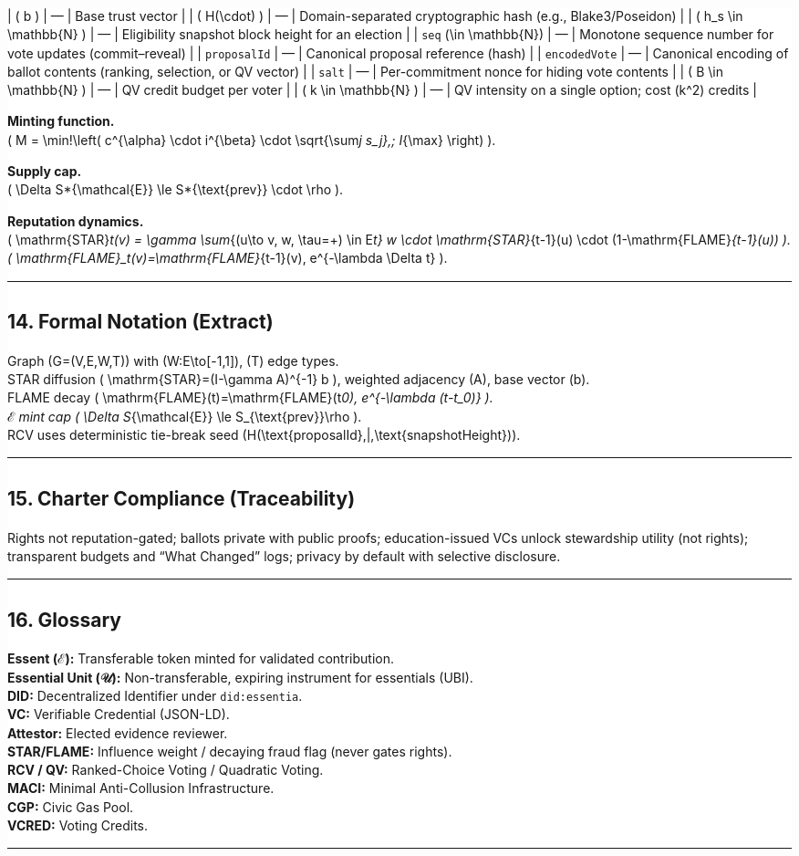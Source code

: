 | \( b \)                                                         | —      | Base trust vector                                                        |
| \( H(\cdot) \)                                                  | —      | Domain-separated cryptographic hash (e.g., Blake3/Poseidon)              |
| \( h_s \in \mathbb{N} \)                                        | —      | Eligibility snapshot block height for an election                        |
| `seq` \(\in \mathbb{N}\)                                        | —      | Monotone sequence number for vote updates (commit–reveal)                |
| `proposalId`                                                    | —      | Canonical proposal reference (hash)                                      |
| `encodedVote`                                                   | —      | Canonical encoding of ballot contents (ranking, selection, or QV vector) |
| `salt`                                                          | —      | Per-commitment nonce for hiding vote contents                            |
| \( B \in \mathbb{N} \)                                          | —      | QV credit budget per voter                                               |
| \( k \in \mathbb{N} \)                                          | —      | QV intensity on a single option; cost \(k^2\) credits                    |

**Minting function.**  
\( M = \min\!\left( c^{\alpha} \cdot i^{\beta} \cdot \sqrt{\sum*j s_j},\; I*{\max} \right) \).

**Supply cap.**  
\( \Delta S*{\mathcal{E}} \le S*{\text{prev}} \cdot \rho \).

**Reputation dynamics.**  
\( \mathrm{STAR}_t(v) = \gamma \sum_{(u\to v, w, \tau=+) \in E*t} w \cdot \mathrm{STAR}*{t-1}(u) \cdot (1-\mathrm{FLAME}_{t-1}(u)) \).  
\( \mathrm{FLAME}\_t(v)=\mathrm{FLAME}_{t-1}(v)\, e^{-\lambda \Delta t} \).

---

## 14. Formal Notation (Extract)

Graph \(G=(V,E,W,T)\) with \(W:E\to[-1,1]\), \(T\) edge types.  
STAR diffusion \( \mathrm{STAR}=(I-\gamma A)^{-1} b \), weighted adjacency \(A\), base vector \(b\).  
FLAME decay \( \mathrm{FLAME}(t)=\mathrm{FLAME}(t*0)\, e^{-\lambda (t-t_0)} \).  
ℰ mint cap \( \Delta S*{\mathcal{E}} \le S\_{\text{prev}}\rho \).  
RCV uses deterministic tie-break seed \(H(\text{proposalId}\,\|\,\text{snapshotHeight})\).

---

## 15. Charter Compliance (Traceability)

Rights not reputation-gated; ballots private with public proofs; education-issued VCs unlock stewardship utility (not rights); transparent budgets and “What Changed” logs; privacy by default with selective disclosure.

---

## 16. Glossary

**Essent (ℰ):** Transferable token minted for validated contribution.  
**Essential Unit (𝒰):** Non-transferable, expiring instrument for essentials (UBI).  
**DID:** Decentralized Identifier under `did:essentia`.  
**VC:** Verifiable Credential (JSON-LD).  
**Attestor:** Elected evidence reviewer.  
**STAR/FLAME:** Influence weight / decaying fraud flag (never gates rights).  
**RCV / QV:** Ranked-Choice Voting / Quadratic Voting.  
**MACI:** Minimal Anti-Collusion Infrastructure.  
**CGP:** Civic Gas Pool.  
**VCRED:** Voting Credits.

---